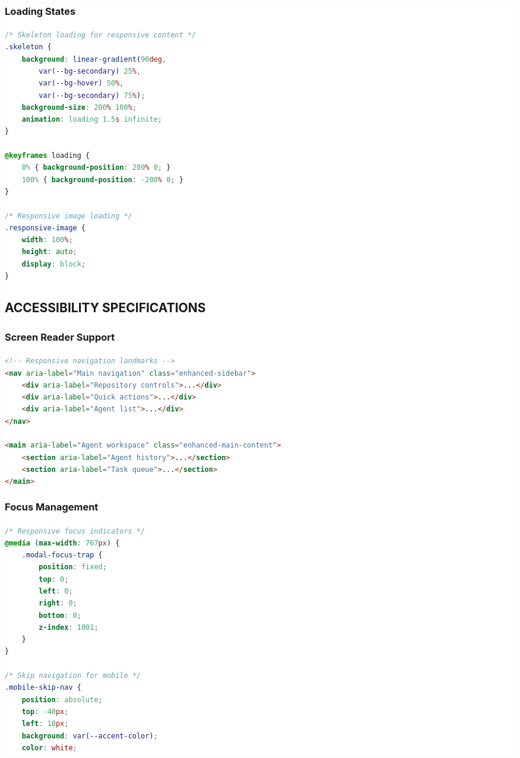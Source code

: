 ### Loading States
```css
/* Skeleton loading for responsive content */
.skeleton {
    background: linear-gradient(90deg,
        var(--bg-secondary) 25%,
        var(--bg-hover) 50%,
        var(--bg-secondary) 75%);
    background-size: 200% 100%;
    animation: loading 1.5s infinite;
}

@keyframes loading {
    0% { background-position: 200% 0; }
    100% { background-position: -200% 0; }
}

/* Responsive image loading */
.responsive-image {
    width: 100%;
    height: auto;
    display: block;
}
```

## ACCESSIBILITY SPECIFICATIONS

### Screen Reader Support
```html
<!-- Responsive navigation landmarks -->
<nav aria-label="Main navigation" class="enhanced-sidebar">
    <div aria-label="Repository controls">...</div>
    <div aria-label="Quick actions">...</div>
    <div aria-label="Agent list">...</div>
</nav>

<main aria-label="Agent workspace" class="enhanced-main-content">
    <section aria-label="Agent history">...</section>
    <section aria-label="Task queue">...</section>
</main>
```

### Focus Management
```css
/* Responsive focus indicators */
@media (max-width: 767px) {
    .modal-focus-trap {
        position: fixed;
        top: 0;
        left: 0;
        right: 0;
        bottom: 0;
        z-index: 1001;
    }
}

/* Skip navigation for mobile */
.mobile-skip-nav {
    position: absolute;
    top: -40px;
    left: 10px;
    background: var(--accent-color);
    color: white;
```